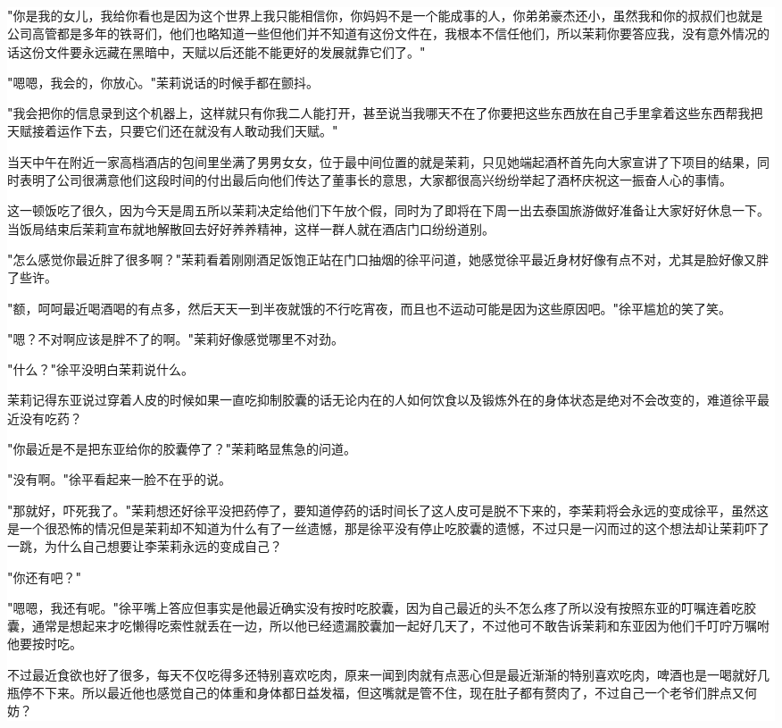 

"你是我的女儿，我给你看也是因为这个世界上我只能相信你，你妈妈不是一个能成事的人，你弟弟豪杰还小，虽然我和你的叔叔们也就是公司高管都是多年的铁哥们，他们也略知道一些但他们并不知道有这份文件在，我根本不信任他们，所以茉莉你要答应我，没有意外情况的话这份文件要永远藏在黑暗中，天赋以后还能不能更好的发展就靠它们了。"



"嗯嗯，我会的，你放心。"茉莉说话的时候手都在颤抖。



"我会把你的信息录到这个机器上，这样就只有你我二人能打开，甚至说当我哪天不在了你要把这些东西放在自己手里拿着这些东西帮我把天赋接着运作下去，只要它们还在就没有人敢动我们天赋。"





当天中午在附近一家高档酒店的包间里坐满了男男女女，位于最中间位置的就是茉莉，只见她端起酒杯首先向大家宣讲了下项目的结果，同时表明了公司很满意他们这段时间的付出最后向他们传达了董事长的意思，大家都很高兴纷纷举起了酒杯庆祝这一振奋人心的事情。



这一顿饭吃了很久，因为今天是周五所以茉莉决定给他们下午放个假，同时为了即将在下周一出去泰国旅游做好准备让大家好好休息一下。当饭局结束后茉莉宣布就地解散回去好好养养精神，这样一群人就在酒店门口纷纷道别。



"怎么感觉你最近胖了很多啊？"茉莉看着刚刚酒足饭饱正站在门口抽烟的徐平问道，她感觉徐平最近身材好像有点不对，尤其是脸好像又胖了些许。



"额，呵呵最近喝酒喝的有点多，然后天天一到半夜就饿的不行吃宵夜，而且也不运动可能是因为这些原因吧。"徐平尴尬的笑了笑。



"嗯？不对啊应该是胖不了的啊。"茉莉好像感觉哪里不对劲。



"什么？"徐平没明白茉莉说什么。



茉莉记得东亚说过穿着人皮的时候如果一直吃抑制胶囊的话无论内在的人如何饮食以及锻炼外在的身体状态是绝对不会改变的，难道徐平最近没有吃药？



"你最近是不是把东亚给你的胶囊停了？"茉莉略显焦急的问道。



"没有啊。"徐平看起来一脸不在乎的说。



"那就好，吓死我了。"茉莉想还好徐平没把药停了，要知道停药的话时间长了这人皮可是脱不下来的，李茉莉将会永远的变成徐平，虽然这是一个很恐怖的情况但是茉莉却不知道为什么有了一丝遗憾，那是徐平没有停止吃胶囊的遗憾，不过只是一闪而过的这个想法却让茉莉吓了一跳，为什么自己想要让李茉莉永远的变成自己？



"你还有吧？"



"嗯嗯，我还有呢。"徐平嘴上答应但事实是他最近确实没有按时吃胶囊，因为自己最近的头不怎么疼了所以没有按照东亚的叮嘱连着吃胶囊，通常是想起来才吃懒得吃索性就丢在一边，所以他已经遗漏胶囊加一起好几天了，不过他可不敢告诉茉莉和东亚因为他们千叮咛万嘱咐他要按时吃。



不过最近食欲也好了很多，每天不仅吃得多还特别喜欢吃肉，原来一闻到肉就有点恶心但是最近渐渐的特别喜欢吃肉，啤酒也是一喝就好几瓶停不下来。所以最近他也感觉自己的体重和身体都日益发福，但这嘴就是管不住，现在肚子都有赘肉了，不过自己一个老爷们胖点又何妨？



